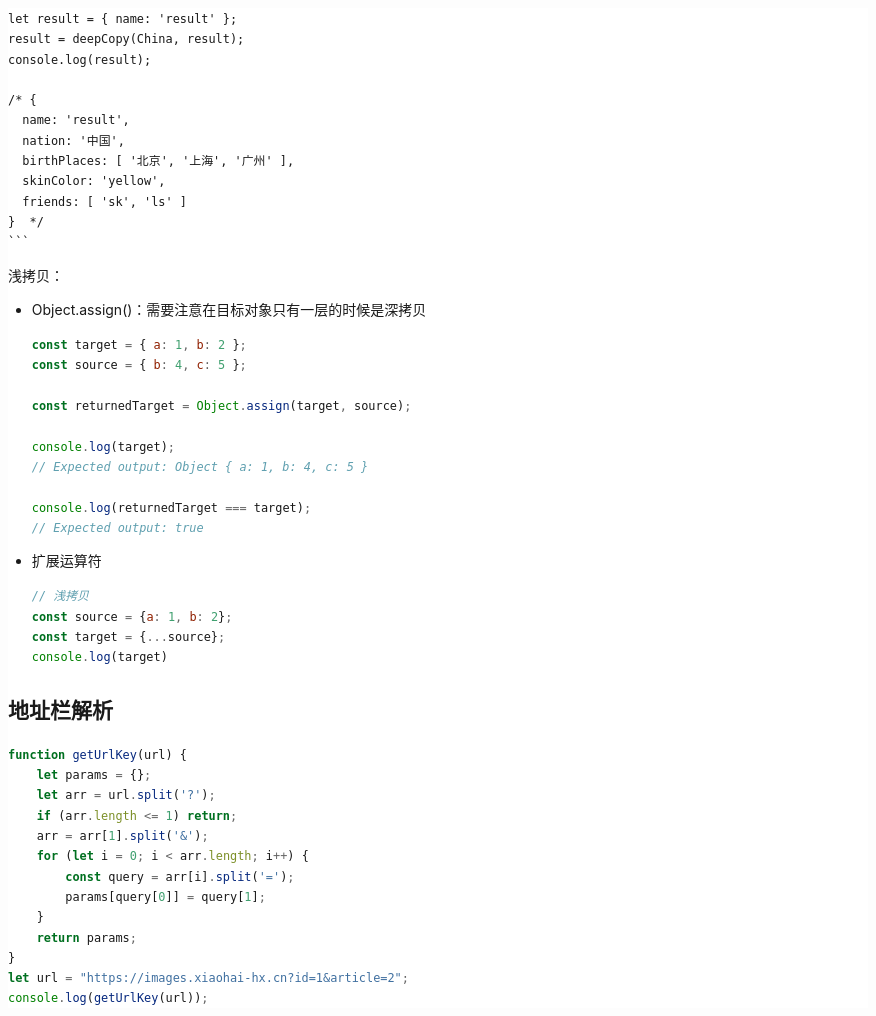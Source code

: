 	let result = { name: 'result' };
	result = deepCopy(China, result);
	console.log(result);
	
	/* {                                         
	  name: 'result',                         
	  nation: '中国',                         
	  birthPlaces: [ '北京', '上海', '广州' ],
	  skinColor: 'yellow',                    
	  friends: [ 'sk', 'ls' ]                 
	}  */
	```

浅拷贝：

- Object.assign()：需要注意在目标对象只有一层的时候是深拷贝

	```js
	const target = { a: 1, b: 2 };
	const source = { b: 4, c: 5 };
	
	const returnedTarget = Object.assign(target, source);
	
	console.log(target);
	// Expected output: Object { a: 1, b: 4, c: 5 }
	
	console.log(returnedTarget === target);
	// Expected output: true
	```

- 扩展运算符

	```js
	// 浅拷贝
	const source = {a: 1, b: 2};
	const target = {...source};
	console.log(target)
	```

	



## 地址栏解析

```js
function getUrlKey(url) {
	let params = {};
	let arr = url.split('?');
	if (arr.length <= 1) return;
	arr = arr[1].split('&');
	for (let i = 0; i < arr.length; i++) {
		const query = arr[i].split('=');
		params[query[0]] = query[1];
	}
	return params;
}
let url = "https://images.xiaohai-hx.cn?id=1&article=2";
console.log(getUrlKey(url));
```
